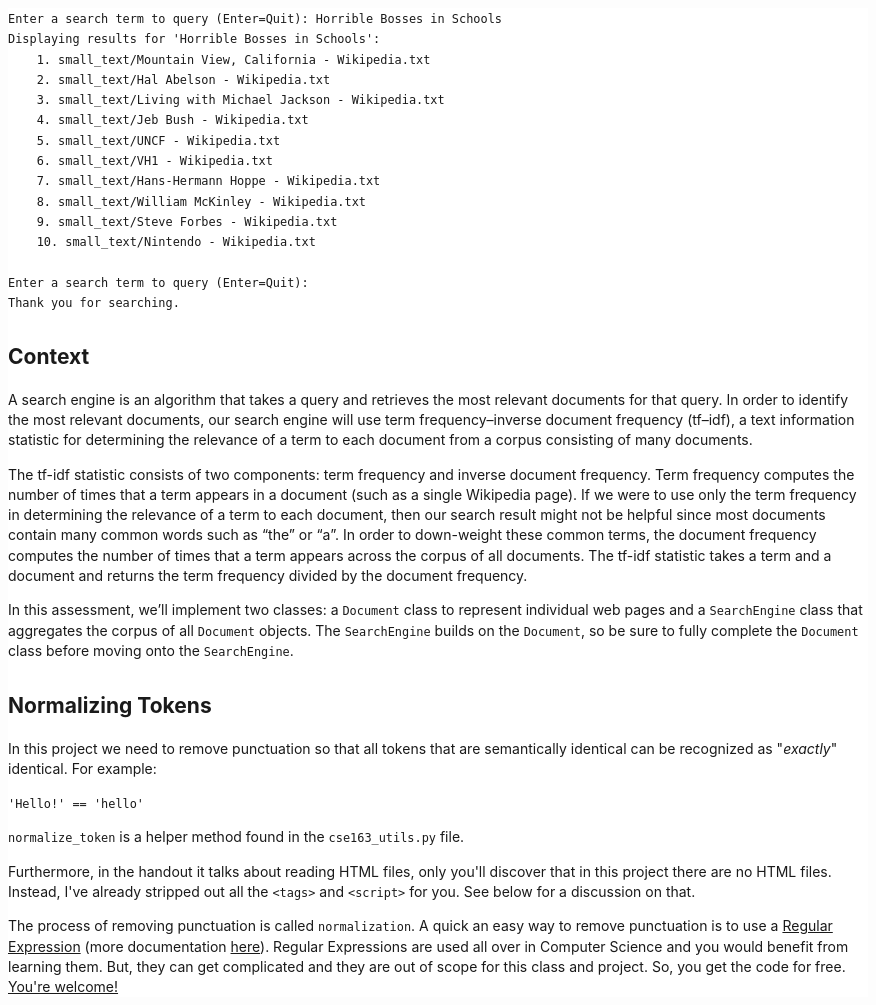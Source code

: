 ```
Enter a search term to query (Enter=Quit): Horrible Bosses in Schools
Displaying results for 'Horrible Bosses in Schools':
    1. small_text/Mountain View, California - Wikipedia.txt
    2. small_text/Hal Abelson - Wikipedia.txt
    3. small_text/Living with Michael Jackson - Wikipedia.txt
    4. small_text/Jeb Bush - Wikipedia.txt
    5. small_text/UNCF - Wikipedia.txt
    6. small_text/VH1 - Wikipedia.txt
    7. small_text/Hans-Hermann Hoppe - Wikipedia.txt
    8. small_text/William McKinley - Wikipedia.txt
    9. small_text/Steve Forbes - Wikipedia.txt
    10. small_text/Nintendo - Wikipedia.txt

Enter a search term to query (Enter=Quit): 
Thank you for searching.
```
## Context
A search engine is an algorithm that takes a query and retrieves the most relevant documents for that query. In order to identify the most relevant documents, our search engine will use term frequency–inverse document frequency (tf–idf), a text information statistic for determining the relevance of a term to each document from a corpus consisting of many documents.

The tf-idf statistic consists of two components: term frequency and inverse document frequency. Term frequency computes the number of times that a term appears in a document (such as a single Wikipedia page). If we were to use only the term frequency in determining the relevance of a term to each document, then our search result might not be helpful since most documents contain many common words such as “the” or “a”. In order to down-weight these common terms, the document frequency computes the number of times that a term appears across the corpus of all documents. The tf-idf statistic takes a term and a document and returns the term frequency divided by the document frequency.

In this assessment, we’ll implement two classes: a `Document` class to represent individual web pages and a `SearchEngine` class that aggregates the corpus of all `Document` objects. The `SearchEngine` builds on the `Document`, so be sure to fully complete the `Document` class before moving onto the `SearchEngine`.
  
## Normalizing Tokens
In this project we need to remove punctuation so that all tokens that are semantically
identical can be recognized as "_exactly_" identical. For example:
```
'Hello!' == 'hello'
```
`normalize_token` is a helper method found in the `cse163_utils.py` file.

Furthermore, in the handout it talks about
reading HTML files, only you'll discover that in this project there are no HTML files. Instead, I've already
stripped out all the `<tags>` and `<script>` for you. See below for a discussion on that.

The process of removing punctuation is called `normalization`. A quick an easy way to remove punctuation
is to use a [Regular Expression](https://docs.python.org/3/howto/regex.html) (more documentation [here](https://docs.python.org/3/library/re.html)). Regular
Expressions are used all over in Computer Science and you would benefit from learning
them. But, they can get complicated and they are out of scope for this class and project.
So, you get the code for free. [You're welcome!](https://youtu.be/79DijItQXMM)  
